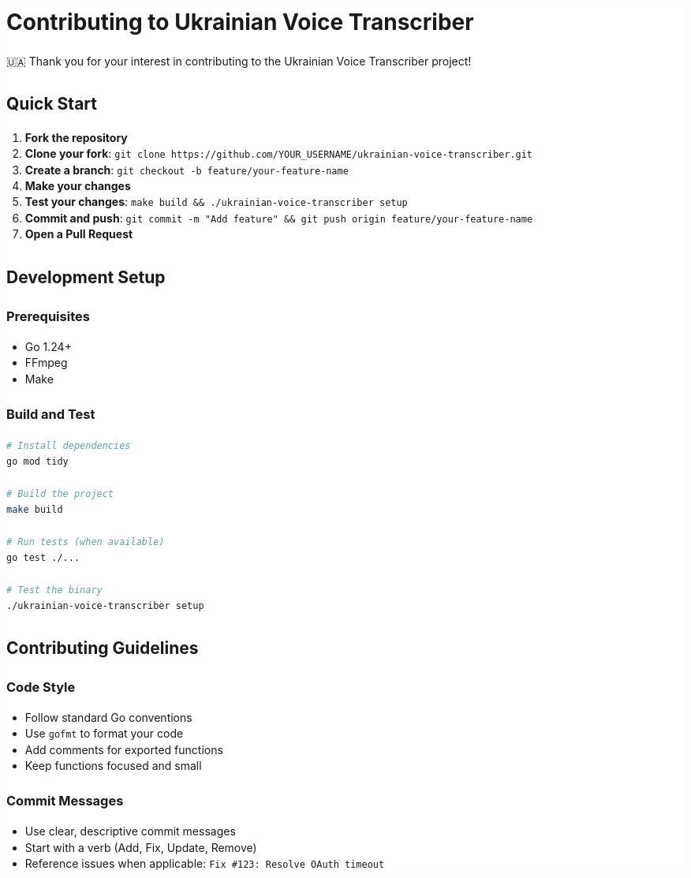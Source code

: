 # Contributing to Ukrainian Voice Transcriber

🇺🇦 Thank you for your interest in contributing to the Ukrainian Voice Transcriber project!

## Quick Start

1. **Fork the repository**
2. **Clone your fork**: `git clone https://github.com/YOUR_USERNAME/ukrainian-voice-transcriber.git`
3. **Create a branch**: `git checkout -b feature/your-feature-name`
4. **Make your changes**
5. **Test your changes**: `make build && ./ukrainian-voice-transcriber setup`
6. **Commit and push**: `git commit -m "Add feature" && git push origin feature/your-feature-name`
7. **Open a Pull Request**

## Development Setup

### Prerequisites
- Go 1.24+
- FFmpeg
- Make

### Build and Test
```bash
# Install dependencies
go mod tidy

# Build the project
make build

# Run tests (when available)
go test ./...

# Test the binary
./ukrainian-voice-transcriber setup
```

## Contributing Guidelines

### Code Style
- Follow standard Go conventions
- Use `gofmt` to format your code
- Add comments for exported functions
- Keep functions focused and small

### Commit Messages
- Use clear, descriptive commit messages
- Start with a verb (Add, Fix, Update, Remove)
- Reference issues when applicable: `Fix #123: Resolve OAuth timeout`

